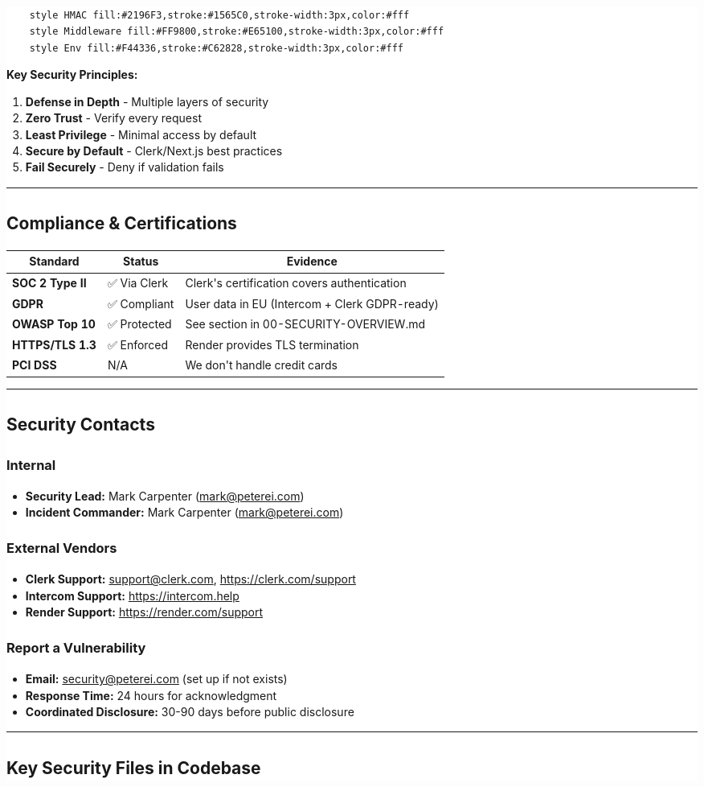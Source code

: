 ```mermaid
    style HMAC fill:#2196F3,stroke:#1565C0,stroke-width:3px,color:#fff
    style Middleware fill:#FF9800,stroke:#E65100,stroke-width:3px,color:#fff
    style Env fill:#F44336,stroke:#C62828,stroke-width:3px,color:#fff
```

**Key Security Principles:**
1. **Defense in Depth** - Multiple layers of security
2. **Zero Trust** - Verify every request
3. **Least Privilege** - Minimal access by default
4. **Secure by Default** - Clerk/Next.js best practices
5. **Fail Securely** - Deny if validation fails

---

## Compliance & Certifications

| Standard | Status | Evidence |
|----------|--------|----------|
| **SOC 2 Type II** | ✅ Via Clerk | Clerk's certification covers authentication |
| **GDPR** | ✅ Compliant | User data in EU (Intercom + Clerk GDPR-ready) |
| **OWASP Top 10** | ✅ Protected | See section in 00-SECURITY-OVERVIEW.md |
| **HTTPS/TLS 1.3** | ✅ Enforced | Render provides TLS termination |
| **PCI DSS** | N/A | We don't handle credit cards |

---

## Security Contacts

### Internal
- **Security Lead:** Mark Carpenter (mark@peterei.com)
- **Incident Commander:** Mark Carpenter (mark@peterei.com)

### External Vendors
- **Clerk Support:** support@clerk.com, https://clerk.com/support
- **Intercom Support:** https://intercom.help
- **Render Support:** https://render.com/support

### Report a Vulnerability
- **Email:** security@peterei.com (set up if not exists)
- **Response Time:** 24 hours for acknowledgment
- **Coordinated Disclosure:** 30-90 days before public disclosure

---

## Key Security Files in Codebase
